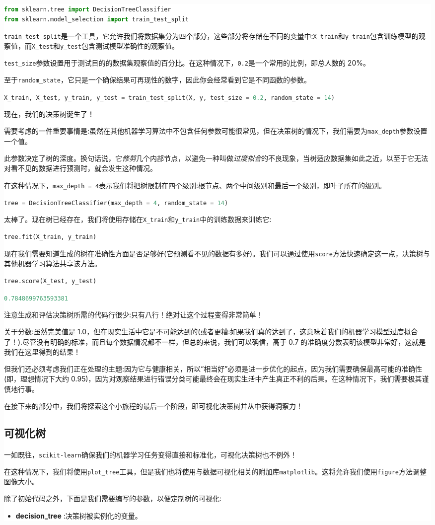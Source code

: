 ```py
from sklearn.tree import DecisionTreeClassifier
from sklearn.model_selection import train_test_split
```

`train_test_split`是一个工具，它允许我们将数据集分为四个部分，这些部分将存储在不同的变量中:`X_train`和`y_train`包含训练模型的观察值，而`X_test`和`y_test`包含测试模型准确性的观察值。

`test_size`参数设置用于测试目的的数据集观察值的百分比。在这种情况下，`0.2`是一个常用的比例，即总人数的 20%。

至于`random_state`，它只是一个确保结果可再现性的数字，因此你会经常看到它是不同函数的参数。

```py
X_train, X_test, y_train, y_test = train_test_split(X, y, test_size = 0.2, random_state = 14)
```

现在，我们的决策树诞生了！

需要考虑的一件重要事情是:虽然在其他机器学习算法中不包含任何参数可能很常见，但在决策树的情况下，我们需要为`max_depth`参数设置一个值。

此参数决定了树的深度。换句话说，它*修剪*几个内部节点，以避免一种叫做*过度拟合*的不良现象，当树适应数据集如此之近，以至于它无法对看不见的数据进行预测时，就会发生这种情况。

在这种情况下，`max_depth = 4`表示我们将把树限制在四个级别:根节点、两个中间级别和最后一个级别，即叶子所在的级别。

```py
tree = DecisionTreeClassifier(max_depth = 4, random_state = 14)
```

太棒了。现在树已经存在，我们将使用存储在`X_train`和`y_train`中的训练数据来训练它:

```py
tree.fit(X_train, y_train)
```

现在我们需要知道生成的树在准确性方面是否足够好(它预测看不见的数据有多好)。我们可以通过使用`score`方法快速确定这一点，决策树与其他机器学习算法共享该方法。

```py
tree.score(X_test, y_test)
```

```py
0.7848699763593381
```

注意生成和评估决策树所需的代码行很少:只有八行！绝对让这个过程变得非常简单！

关于分数:虽然完美值是 1.0，但在现实生活中它是不可能达到的(或者更糟:如果我们真的达到了，这意味着我们的机器学习模型过度拟合了！).尽管没有明确的标准，而且每个数据情况都不一样，但总的来说，我们可以确信，高于 0.7 的准确度分数表明该模型非常好，这就是我们在这里得到的结果！

但我们还必须考虑我们正在处理的主题:因为它与健康相关，所以“相当好”必须是进一步优化的起点，因为我们需要确保最高可能的准确性(即，理想情况下大约 0.95)，因为对观察结果进行错误分类可能最终会在现实生活中产生真正不利的后果。在这种情况下，我们需要极其谨慎地行事。

在接下来的部分中，我们将探索这个小旅程的最后一个阶段，即可视化决策树并从中获得洞察力！

## 可视化树

一如既往，`scikit-learn`确保我们的机器学习任务变得直接和标准化，可视化决策树也不例外！

在这种情况下，我们将使用`plot_tree`工具，但是我们也将使用与数据可视化相关的附加库`matplotlib`。这将允许我们使用`figure`方法调整图像大小。

除了初始代码之外，下面是我们需要编写的参数，以便定制树的可视化:

*   **decision_tree** :决策树被实例化的变量。

